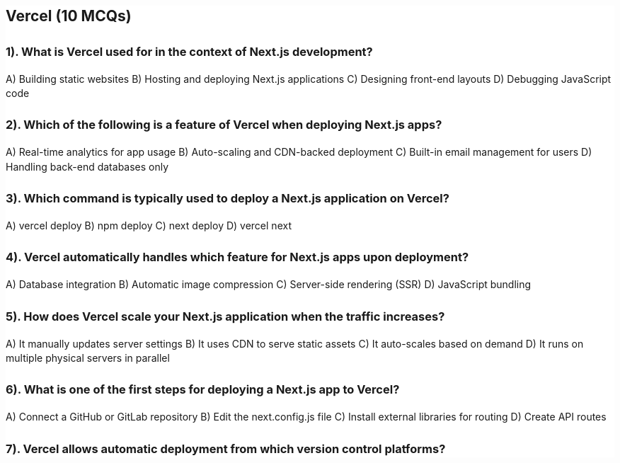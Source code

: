 ## Vercel (10 MCQs)

### 1). What is Vercel used for in the context of Next.js development?

A) Building static websites
B) Hosting and deploying Next.js applications
C) Designing front-end layouts
D) Debugging JavaScript code

### 2). Which of the following is a feature of Vercel when deploying Next.js apps?

A) Real-time analytics for app usage
B) Auto-scaling and CDN-backed deployment
C) Built-in email management for users
D) Handling back-end databases only

### 3). Which command is typically used to deploy a Next.js application on Vercel?

A) vercel deploy
B) npm deploy
C) next deploy
D) vercel next

### 4). Vercel automatically handles which feature for Next.js apps upon deployment?

A) Database integration
B) Automatic image compression
C) Server-side rendering (SSR)
D) JavaScript bundling

### 5). How does Vercel scale your Next.js application when the traffic increases?

A) It manually updates server settings
B) It uses CDN to serve static assets
C) It auto-scales based on demand
D) It runs on multiple physical servers in parallel

### 6). What is one of the first steps for deploying a Next.js app to Vercel?

A) Connect a GitHub or GitLab repository
B) Edit the next.config.js file
C) Install external libraries for routing
D) Create API routes

### 7). Vercel allows automatic deployment from which version control platforms?
